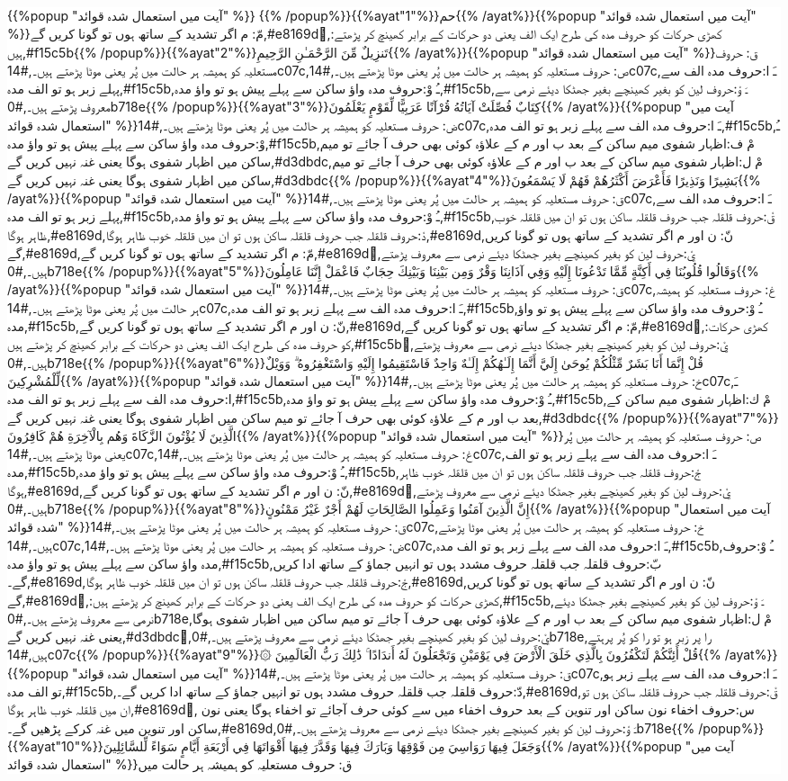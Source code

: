  {{%popup "آیت میں استعمال شدہ قوائد" %}} {{% /popup%}}{{%ayat"1"%}}حم{{% /ayat%}}{{%popup "آیت میں استعمال شدہ قوائد" %}}مّ: م اگر تشدید کے ساتھ ہوں تو گونا کریں گے,#e8169d,ٰ:کھڑی حرکات کو حروف مدہ کی طرح ایک الف یعنی دو حرکات کے برابر کھینچ کر پڑھتے ہیں,#f15c5b{{% /popup%}}{{%ayat"2"%}}تَنزِيلٌ مِّنَ الرَّحْمَـٰنِ الرَّحِيمِ{{% /ayat%}}{{%popup "آیت میں استعمال شدہ قوائد" %}}ق: حروف مستعلیہ کو ہمیشہ ہر حالت میں پُر یعنی موٹا پڑھتے ہیں۔,#14c07c,ص: حروف مستعلیہ کو ہمیشہ ہر حالت میں پُر یعنی موٹا پڑھتے ہیں۔,#14c07c,ـَ ا:حروف مدہ الف سے پہلے زبر ہو تو الف مدہ,#f15c5b,ـُ وْ:حروف مدہ واؤ ساکن سے پہلے پیش ہو تو واؤ مدہ,#f15c5b,ـَ وْ:حروف لین کو بغیر کھینچے بغیر جھٹکا دیئے نرمی سے معروف پڑھتے ہیں۔,#0b718e{{% /popup%}}{{%ayat"3"%}}كِتَابٌ فُصِّلَتْ آيَاتُهُ قُرْآنًا عَرَبِيًّا لِّقَوْمٍ يَعْلَمُونَ{{% /ayat%}}{{%popup "آیت میں استعمال شدہ قوائد" %}}ض: حروف مستعلیہ کو ہمیشہ ہر حالت میں پُر یعنی موٹا پڑھتے ہیں۔,#14c07c,ـَ ا:حروف مدہ الف سے پہلے زبر ہو تو الف مدہ,#f15c5b,ـُ وْ:حروف مدہ واؤ ساکن سے پہلے پیش ہو تو واؤ مدہ,#f15c5b,مْ ف:اظہار شفوی میم ساکن کے بعد ب اور م کے علاؤہ کوئی بھی حرف آ جائے تو میم ساکن میں اظہار شفوی ہوگا یعنی غنہ نہیں کریں گے,#d3dbdc,مْ ل:اظہار شفوی میم ساکن کے بعد ب اور م کے علاؤہ کوئی بھی حرف آ جائے تو میم ساکن میں اظہار شفوی ہوگا یعنی غنہ نہیں کریں گے,#d3dbdc{{% /popup%}}{{%ayat"4"%}}بَشِيرًا وَنَذِيرًا فَأَعْرَضَ أَكْثَرُهُمْ فَهُمْ لَا يَسْمَعُونَ{{% /ayat%}}{{%popup "آیت میں استعمال شدہ قوائد" %}}ق: حروف مستعلیہ کو ہمیشہ ہر حالت میں پُر یعنی موٹا پڑھتے ہیں۔,#14c07c,ـَ ا:حروف مدہ الف سے پہلے زبر ہو تو الف مدہ,#f15c5b,ـُ وْ:حروف مدہ واؤ ساکن سے پہلے پیش ہو تو واؤ مدہ,#f15c5b,قْ:حروف قلقلہ جب حروف قلقلہ ساکن ہوں تو ان میں قلقلہ خوب ظاہر ہوگا,#e8169d,دْ:حروف قلقلہ جب حروف قلقلہ ساکن ہوں تو ان میں قلقلہ خوب ظاہر ہوگا,#e8169d,نّ: ن اور م اگر تشدید کے ساتھ ہوں تو گونا کریں گے,#e8169d,مّ: م اگر تشدید کے ساتھ ہوں تو گونا کریں گے,#e8169d,َيْ:حروف لین کو بغیر کھینچے بغیر جھٹکا دیئے نرمی سے معروف پڑھتے ہیں۔,#0b718e{{% /popup%}}{{%ayat"5"%}}وَقَالُوا قُلُوبُنَا فِي أَكِنَّةٍ مِّمَّا تَدْعُونَا إِلَيْهِ وَفِي آذَانِنَا وَقْرٌ وَمِن بَيْنِنَا وَبَيْنِكَ حِجَابٌ فَاعْمَلْ إِنَّنَا عَامِلُونَ{{% /ayat%}}{{%popup "آیت میں استعمال شدہ قوائد" %}}ق: حروف مستعلیہ کو ہمیشہ ہر حالت میں پُر یعنی موٹا پڑھتے ہیں۔,#14c07c,غ: حروف مستعلیہ کو ہمیشہ ہر حالت میں پُر یعنی موٹا پڑھتے ہیں۔,#14c07c,ـَ ا:حروف مدہ الف سے پہلے زبر ہو تو الف مدہ,#f15c5b,ـُ وْ:حروف مدہ واؤ ساکن سے پہلے پیش ہو تو واؤ مدہ,#f15c5b,نّ: ن اور م اگر تشدید کے ساتھ ہوں تو گونا کریں گے,#e8169d,مّ: م اگر تشدید کے ساتھ ہوں تو گونا کریں گے,#e8169d,ٰ:کھڑی حرکات کو حروف مدہ کی طرح ایک الف یعنی دو حرکات کے برابر کھینچ کر پڑھتے ہیں,#f15c5b,َيْ:حروف لین کو بغیر کھینچے بغیر جھٹکا دیئے نرمی سے معروف پڑھتے ہیں۔,#0b718e{{% /popup%}}{{%ayat"6"%}}قُلْ إِنَّمَا أَنَا بَشَرٌ مِّثْلُكُمْ يُوحَىٰ إِلَيَّ أَنَّمَا إِلَـٰهُكُمْ إِلَـٰهٌ وَاحِدٌ فَاسْتَقِيمُوا إِلَيْهِ وَاسْتَغْفِرُوهُ ۗ وَوَيْلٌ لِّلْمُشْرِكِينَ{{% /ayat%}}{{%popup "آیت میں استعمال شدہ قوائد" %}}خ: حروف مستعلیہ کو ہمیشہ ہر حالت میں پُر یعنی موٹا پڑھتے ہیں۔,#14c07c,ـَ ا:حروف مدہ الف سے پہلے زبر ہو تو الف مدہ,#f15c5b,ـُ وْ:حروف مدہ واؤ ساکن سے پہلے پیش ہو تو واؤ مدہ,#f15c5b,مْ ك:اظہار شفوی میم ساکن کے بعد ب اور م کے علاؤہ کوئی بھی حرف آ جائے تو میم ساکن میں اظہار شفوی ہوگا یعنی غنہ نہیں کریں گے,#d3dbdc{{% /popup%}}{{%ayat"7"%}}الَّذِينَ لَا يُؤْتُونَ الزَّكَاةَ وَهُم بِالْآخِرَةِ هُمْ كَافِرُونَ{{% /ayat%}}{{%popup "آیت میں استعمال شدہ قوائد" %}}ص: حروف مستعلیہ کو ہمیشہ ہر حالت میں پُر یعنی موٹا پڑھتے ہیں۔,#14c07c,غ: حروف مستعلیہ کو ہمیشہ ہر حالت میں پُر یعنی موٹا پڑھتے ہیں۔,#14c07c,ـَ ا:حروف مدہ الف سے پہلے زبر ہو تو الف مدہ,#f15c5b,ـُ وْ:حروف مدہ واؤ ساکن سے پہلے پیش ہو تو واؤ مدہ,#f15c5b,جْ:حروف قلقلہ جب حروف قلقلہ ساکن ہوں تو ان میں قلقلہ خوب ظاہر ہوگا,#e8169d,نّ: ن اور م اگر تشدید کے ساتھ ہوں تو گونا کریں گے,#e8169d,َيْ:حروف لین کو بغیر کھینچے بغیر جھٹکا دیئے نرمی سے معروف پڑھتے ہیں۔,#0b718e{{% /popup%}}{{%ayat"8"%}}إِنَّ الَّذِينَ آمَنُوا وَعَمِلُوا الصَّالِحَاتِ لَهُمْ أَجْرٌ غَيْرُ مَمْنُونٍ{{% /ayat%}}{{%popup "آیت میں استعمال شدہ قوائد" %}}ق: حروف مستعلیہ کو ہمیشہ ہر حالت میں پُر یعنی موٹا پڑھتے ہیں۔,#14c07c,خ: حروف مستعلیہ کو ہمیشہ ہر حالت میں پُر یعنی موٹا پڑھتے ہیں۔,#14c07c,ض: حروف مستعلیہ کو ہمیشہ ہر حالت میں پُر یعنی موٹا پڑھتے ہیں۔,#14c07c,ـَ ا:حروف مدہ الف سے پہلے زبر ہو تو الف مدہ,#f15c5b,ـُ وْ:حروف مدہ واؤ ساکن سے پہلے پیش ہو تو واؤ مدہ,#f15c5b,بّ:حروف قلقلہ جب قلقلہ حروف مشدد ہوں تو انہیں جماؤ کے ساتھ ادا کریں گے۔,#e8169d,جْ:حروف قلقلہ جب حروف قلقلہ ساکن ہوں تو ان میں قلقلہ خوب ظاہر ہوگا,#e8169d,نّ: ن اور م اگر تشدید کے ساتھ ہوں تو گونا کریں گے,#e8169d,ٰ:کھڑی حرکات کو حروف مدہ کی طرح ایک الف یعنی دو حرکات کے برابر کھینچ کر پڑھتے ہیں,#f15c5b,ـَ وْ:حروف لین کو بغیر کھینچے بغیر جھٹکا دیئے نرمی سے معروف پڑھتے ہیں۔,#0b718e,مْ ل:اظہار شفوی میم ساکن کے بعد ب اور م کے علاؤہ کوئی بھی حرف آ جائے تو میم ساکن میں اظہار شفوی ہوگا یعنی غنہ نہیں کریں گے,#d3dbdc,َيْ:حروف لین کو بغیر کھینچے بغیر جھٹکا دیئے نرمی سے معروف پڑھتے ہیں۔,#0b718e,را پر زبر ہو تو را کو پُر پرہتے ہیں,#14c07c{{% /popup%}}{{%ayat"9"%}}۞ قُلْ أَئِنَّكُمْ لَتَكْفُرُونَ بِالَّذِي خَلَقَ الْأَرْضَ فِي يَوْمَيْنِ وَتَجْعَلُونَ لَهُ أَندَادًا ۚ ذَٰلِكَ رَبُّ الْعَالَمِينَ{{% /ayat%}}{{%popup "آیت میں استعمال شدہ قوائد" %}}ق: حروف مستعلیہ کو ہمیشہ ہر حالت میں پُر یعنی موٹا پڑھتے ہیں۔,#14c07c,ـَ ا:حروف مدہ الف سے پہلے زبر ہو تو الف مدہ,#f15c5b,دّ:حروف قلقلہ جب قلقلہ حروف مشدد ہوں تو انہیں جماؤ کے ساتھ ادا کریں گے۔,#e8169d,قْ:حروف قلقلہ جب حروف قلقلہ ساکن ہوں تو ان میں قلقلہ خوب ظاہر ہوگا,#e8169d,ٍ س:حروف اخفاء نون ساکن اور تنوین کے بعد حروف اخفاء میں سے کوئی حرف آجائے تو اخفاء ہوگا یعنی نون ساکن اور تنوین میں غنہ کرکے پڑھیں گے۔,#e8169d,ـَ وْ:حروف لین کو بغیر کھینچے بغیر جھٹکا دیئے نرمی سے معروف پڑھتے ہیں۔,#0b718e{{% /popup%}}{{%ayat"10"%}}وَجَعَلَ فِيهَا رَوَاسِيَ مِن فَوْقِهَا وَبَارَكَ فِيهَا وَقَدَّرَ فِيهَا أَقْوَاتَهَا فِي أَرْبَعَةِ أَيَّامٍ سَوَاءً لِّلسَّائِلِينَ{{% /ayat%}}{{%popup "آیت میں استعمال شدہ قوائد" %}}ق: حروف مستعلیہ کو ہمیشہ ہر حالت میں